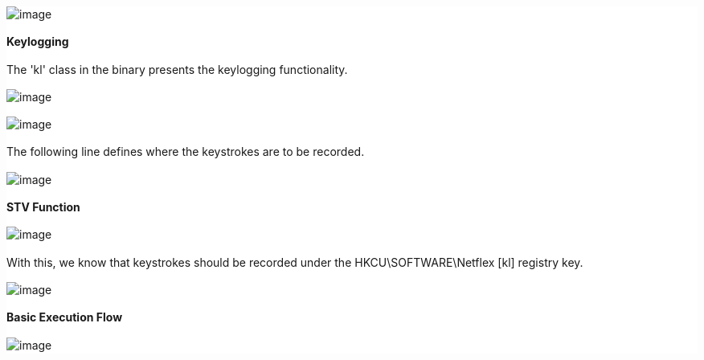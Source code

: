 ![image](https://github.com/MZHeader/MZHeader.github.io/assets/151963631/27e7f7c9-0c18-4648-9119-7acc0357a85d)

**Keylogging**

The 'kl' class in the binary presents the keylogging functionality.

![image](https://github.com/MZHeader/MZHeader.github.io/assets/151963631/baf8b432-0770-42ea-a296-6c91518e97c6)

![image](https://github.com/MZHeader/MZHeader.github.io/assets/151963631/4795b74c-8d51-4210-94a7-74621f3628e0)

The following line defines where the keystrokes are to be recorded.

![image](https://github.com/MZHeader/MZHeader.github.io/assets/151963631/e42dd246-0f58-4113-bcfb-f22eb70d79db)

**STV Function**

![image](https://github.com/MZHeader/MZHeader.github.io/assets/151963631/0bee5133-49f0-4b5a-9674-7d18cde86dc5)


With this, we know that keystrokes should be recorded under the HKCU\SOFTWARE\Netflex [kl] registry key.

![image](https://github.com/MZHeader/MZHeader.github.io/assets/151963631/9c582bd7-186c-400d-983d-ea2deddfd01e)

**Basic Execution Flow**


![image](https://github.com/MZHeader/MZHeader.github.io/assets/151963631/fba213b3-133c-453b-aa70-e2f92e48b105)













